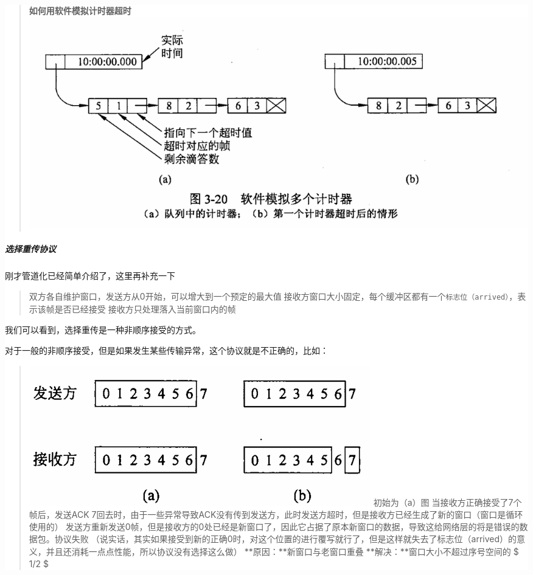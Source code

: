 > **如何用软件模拟计时器超时**
> ![基于链表的软件模拟](/专业课/计算机网络/软件计时器.png )

##### **选择重传协议**

刚才管道化已经简单介绍了，这里再补充一下

> 双方各自维护窗口，发送方从0开始，可以增大到一个预定的最大值
> 接收方窗口大小固定，每个缓冲区都有一个`标志位（arrived）`，表示该帧是否已经接受
> 接收方只处理落入当前窗口内的帧

我们可以看到，选择重传是一种非顺序接受的方式。

对于一般的非顺序接受，但是如果发生某些传输异常，这个协议就是不正确的，比如：

> ![非顺序接受异常](/专业课/计算机网络/非顺序接受异常.png )
> 初始为（a）图
> 当接收方正确接受了7个帧后，发送ACK 7回去时，由于一些异常导致ACK没有传到发送方，此时发送方超时，但是接收方已经生成了新的窗口（窗口是循环使用的）
> 发送方重新发送0帧，但是接收方的0处已经是新窗口了，因此它占据了原本新窗口的数据，导致这给网络层的将是错误的数据包。协议失败
> （说实话，其实如果接受到新的正确0时，对这个位置的进行覆写就行了，但是这样就失去了标志位（arrived）的意义，并且还消耗一点点性能，所以协议没有选择这么做）
> **原因：**新窗口与老窗口重叠
> **解决：**窗口大小不超过序号空间的 $ 1/2 $
